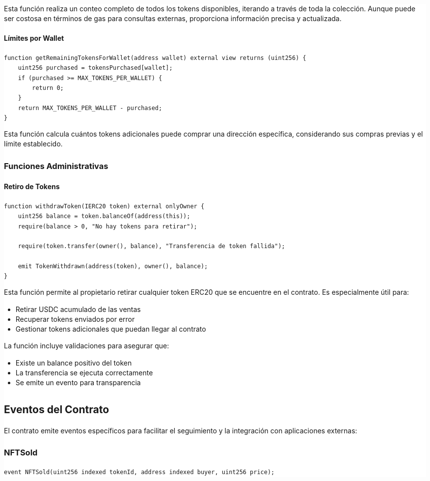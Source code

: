 Esta función realiza un conteo completo de todos los tokens disponibles, iterando a través de toda la colección. Aunque puede ser costosa en términos de gas para consultas externas, proporciona información precisa y actualizada.

#### Límites por Wallet

```solidity
function getRemainingTokensForWallet(address wallet) external view returns (uint256) {
    uint256 purchased = tokensPurchased[wallet];
    if (purchased >= MAX_TOKENS_PER_WALLET) {
        return 0;
    }
    return MAX_TOKENS_PER_WALLET - purchased;
}
```

Esta función calcula cuántos tokens adicionales puede comprar una dirección específica, considerando sus compras previas y el límite establecido.

### Funciones Administrativas

#### Retiro de Tokens

```solidity
function withdrawToken(IERC20 token) external onlyOwner {
    uint256 balance = token.balanceOf(address(this));
    require(balance > 0, "No hay tokens para retirar");
    
    require(token.transfer(owner(), balance), "Transferencia de token fallida");
    
    emit TokenWithdrawn(address(token), owner(), balance);
}
```

Esta función permite al propietario retirar cualquier token ERC20 que se encuentre en el contrato. Es especialmente útil para:

- Retirar USDC acumulado de las ventas
- Recuperar tokens enviados por error
- Gestionar tokens adicionales que puedan llegar al contrato

La función incluye validaciones para asegurar que:
- Existe un balance positivo del token
- La transferencia se ejecuta correctamente
- Se emite un evento para transparencia

## Eventos del Contrato

El contrato emite eventos específicos para facilitar el seguimiento y la integración con aplicaciones externas:

### NFTSold

```solidity
event NFTSold(uint256 indexed tokenId, address indexed buyer, uint256 price);
```
